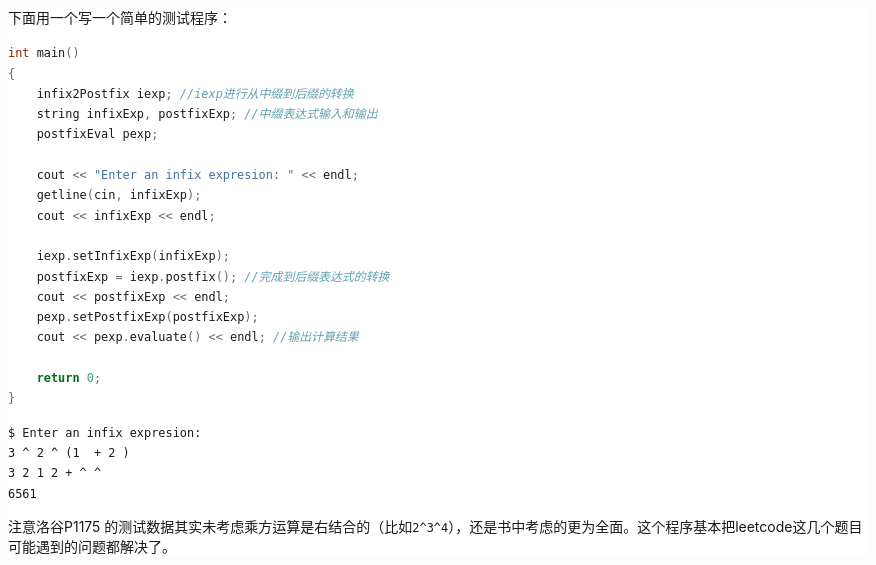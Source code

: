 下面用一个写一个简单的测试程序：

```c++
int main()
{
	infix2Postfix iexp; //iexp进行从中缀到后缀的转换
	string infixExp, postfixExp; //中缀表达式输入和输出
	postfixEval pexp;

	cout << "Enter an infix expresion: " << endl;
	getline(cin, infixExp);
    cout << infixExp << endl;
	
    iexp.setInfixExp(infixExp);
    postfixExp = iexp.postfix(); //完成到后缀表达式的转换
    cout << postfixExp << endl;
    pexp.setPostfixExp(postfixExp);
    cout << pexp.evaluate() << endl; //输出计算结果

	return 0;
}
```

```shell
$ Enter an infix expresion: 
3 ^ 2 ^ (1  + 2 )
3 2 1 2 + ^ ^ 
6561
```

注意洛谷P1175 的测试数据其实未考虑乘方运算是右结合的（比如`2^3^4`），还是书中考虑的更为全面。这个程序基本把leetcode这几个题目可能遇到的问题都解决了。








